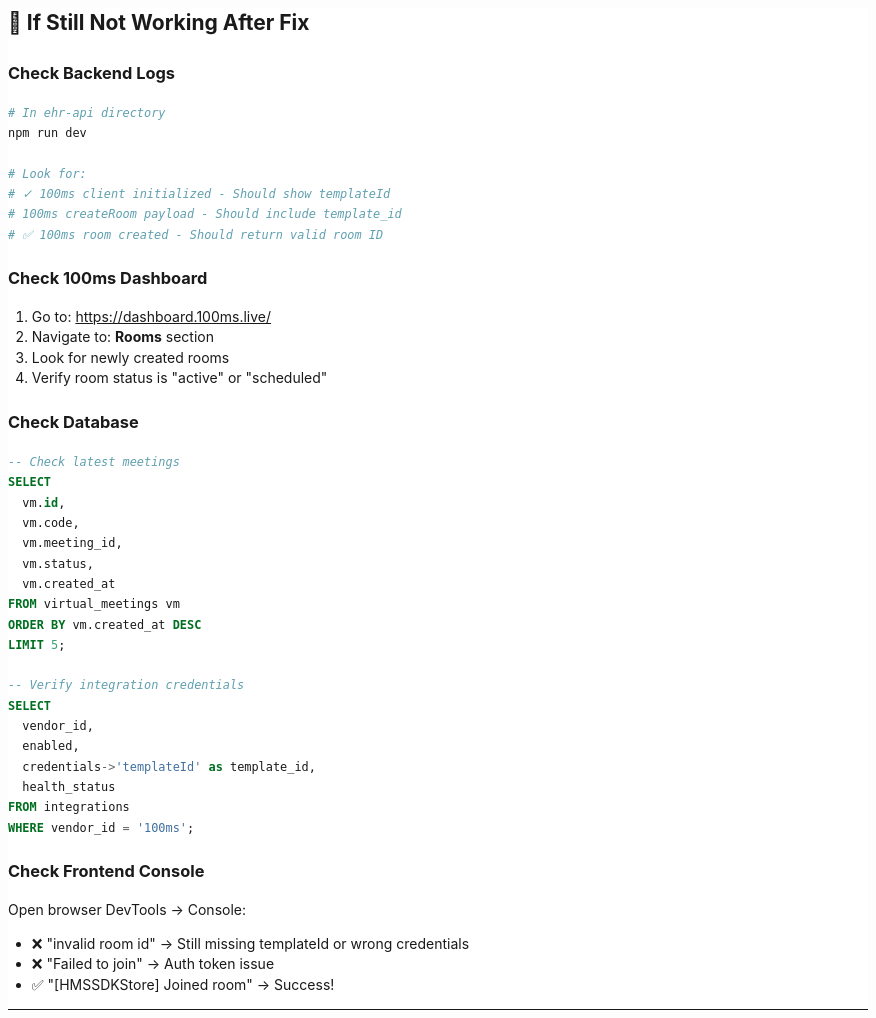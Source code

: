 ## 🚨 If Still Not Working After Fix

### Check Backend Logs
```bash
# In ehr-api directory
npm run dev

# Look for:
# ✓ 100ms client initialized - Should show templateId
# 100ms createRoom payload - Should include template_id
# ✅ 100ms room created - Should return valid room ID
```

### Check 100ms Dashboard
1. Go to: https://dashboard.100ms.live/
2. Navigate to: **Rooms** section
3. Look for newly created rooms
4. Verify room status is "active" or "scheduled"

### Check Database
```sql
-- Check latest meetings
SELECT
  vm.id,
  vm.code,
  vm.meeting_id,
  vm.status,
  vm.created_at
FROM virtual_meetings vm
ORDER BY vm.created_at DESC
LIMIT 5;

-- Verify integration credentials
SELECT
  vendor_id,
  enabled,
  credentials->'templateId' as template_id,
  health_status
FROM integrations
WHERE vendor_id = '100ms';
```

### Check Frontend Console
Open browser DevTools → Console:
- ❌ "invalid room id" → Still missing templateId or wrong credentials
- ❌ "Failed to join" → Auth token issue
- ✅ "[HMSSDKStore] Joined room" → Success!

---
